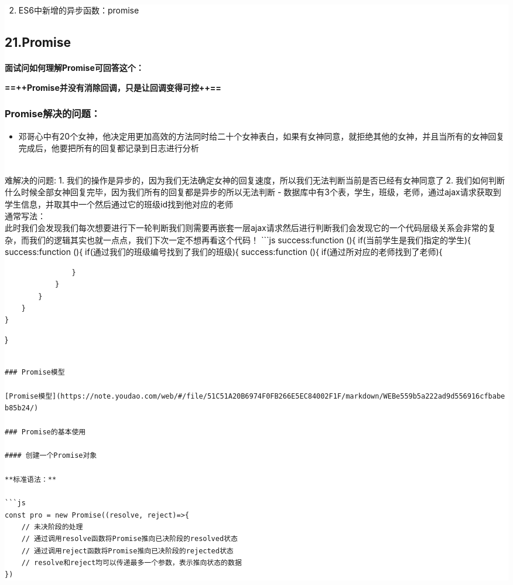 
2. ES6中新增的异步函数：promise


## 21.Promise

**面试问如何理解Promise可回答这个：**

**==++Promise并没有消除回调，只是让回调变得可控++==**

### Promise解决的问题：
- 邓哥心中有20个女神，他决定用更加高效的方法同时给二十个女神表白，如果有女神同意，就拒绝其他的女神，并且当所有的女神回复完成后，他要把所有的回复都记录到日志进行分析
<br>
难解决的问题:
    1. 我们的操作是异步的，因为我们无法确定女神的回复速度，所以我们无法判断当前是否已经有女神同意了
    2. 我们如何判断什么时候全部女神回复完毕，因为我们所有的回复都是异步的所以无法判断
- 数据库中有3个表，学生，班级，老师，通过ajax请求获取到学生信息，并取其中一个然后通过它的班级id找到他对应的老师
<br>
通常写法：
<br>
此时我们会发现我们每次想要进行下一轮判断我们则需要再嵌套一层ajax请求然后进行判断我们会发现它的一个代码层级关系会非常的复杂，而我们的逻辑其实也就一点点，我们下次一定不想再看这个代码！
```js
success:function (){
    if(当前学生是我们指定的学生){
        success:function (){
            if(通过我们的班级编号找到了我们的班级){
                success:function (){
                    if(通过所对应的老师找到了老师){
                        
                    }
                }
            }
        }
    }
}
```

### Promise模型

[Promise模型](https://note.youdao.com/web/#/file/51C51A20B6974F0FB266E5EC84002F1F/markdown/WEBe559b5a222ad9d556916cfbabeb85b24/)

### Promise的基本使用

#### 创建一个Promise对象

**标准语法：**

```js
const pro = new Promise((resolve, reject)=>{
    // 未决阶段的处理
    // 通过调用resolve函数将Promise推向已决阶段的resolved状态
    // 通过调用reject函数将Promise推向已决阶段的rejected状态
    // resolve和reject均可以传递最多一个参数，表示推向状态的数据
})
```
